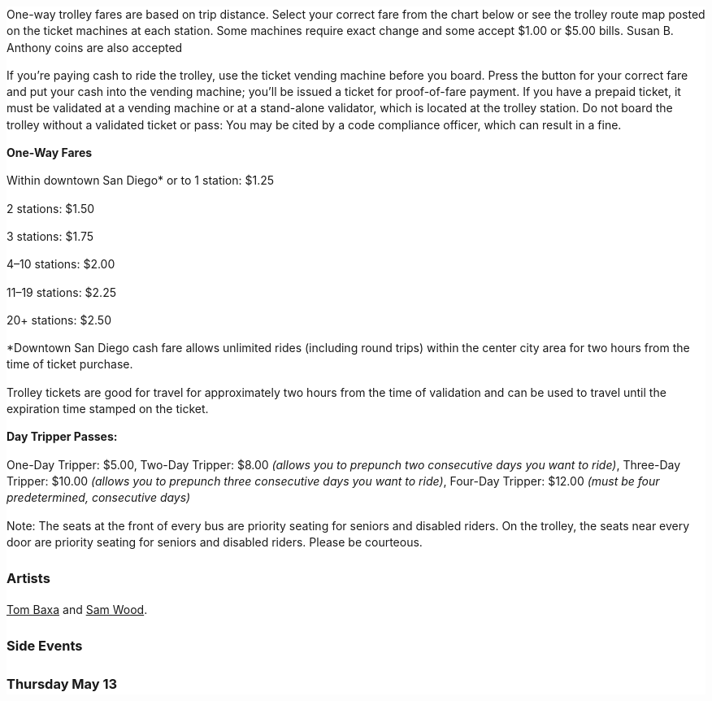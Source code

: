 
One-way trolley fares are based on trip distance. Select your correct fare from the chart below or see the trolley route map posted on the ticket machines at each station. Some machines require exact change and some accept $1.00 or $5.00 bills. Susan B. Anthony coins are also accepted


If you’re paying cash to ride the trolley, use the ticket vending machine before you board. Press the button for your correct fare and put your cash into the vending machine; you’ll be issued a ticket for proof-of-fare payment. If you have a prepaid ticket, it must be validated at a vending machine or at a stand-alone validator, which is located at the trolley station. Do not board the trolley without a validated ticket or pass: You may be cited by a code compliance officer, which can result in a fine.


**One-Way Fares**  

Within downtown San Diego\* or to 1 station: $1.25  

2 stations: $1.50  

3 stations: $1.75  

4–10 stations: $2.00  

11–19 stations: $2.25  

20+ stations: $2.50


\*Downtown San Diego cash fare allows unlimited rides (including round trips) within the center city area for two hours from the time of ticket purchase.


Trolley tickets are good for travel for approximately two hours from the time of validation and can be used to travel until the expiration time stamped on the ticket.


**Day Tripper Passes:**   

One-Day Tripper: $5.00, Two-Day Tripper: $8.00 *(allows you to prepunch two consecutive days you want to ride)*, Three-Day Tripper: $10.00 *(allows you to prepunch three consecutive days you want to ride)*, Four-Day Tripper: $12.00 *(must be four predetermined, consecutive days)*


Note: The seats at the front of every bus are priority seating for seniors and disabled riders. On the trolley, the seats near every door are priority seating for seniors and disabled riders. Please be courteous.



### Artists


[Tom Baxa](http://archive.wizards.com/Magic/Magazine/Article.aspx?x=protour/sd04/artist1) and [Sam Wood](http://archive.wizards.com/Magic/Magazine/Article.aspx?x=protour/sd04/artist2).


### Side Events


### Thursday May 13

